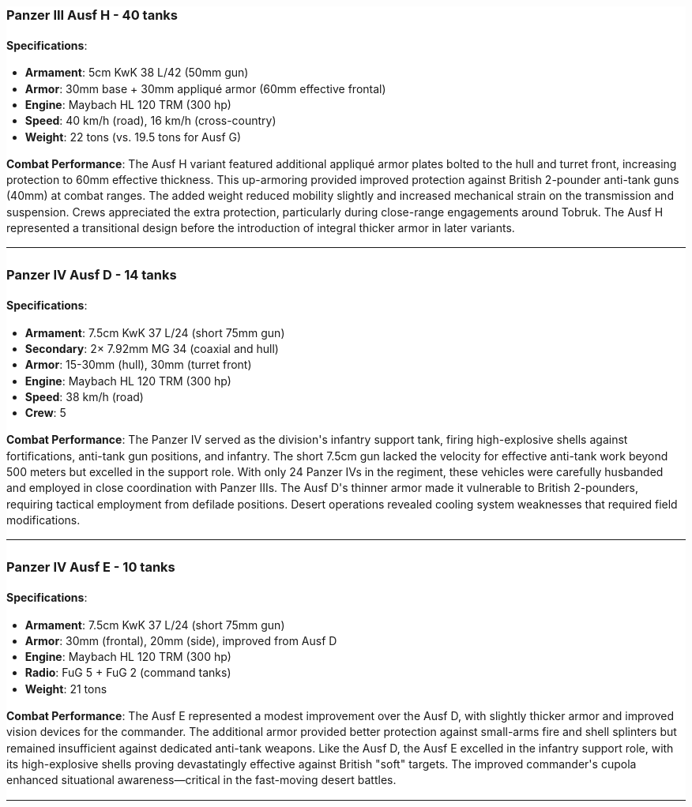 
### Panzer III Ausf H - 40 tanks

**Specifications**:
- **Armament**: 5cm KwK 38 L/42 (50mm gun)
- **Armor**: 30mm base + 30mm appliqué armor (60mm effective frontal)
- **Engine**: Maybach HL 120 TRM (300 hp)
- **Speed**: 40 km/h (road), 16 km/h (cross-country)
- **Weight**: 22 tons (vs. 19.5 tons for Ausf G)

**Combat Performance**: The Ausf H variant featured additional appliqué armor plates bolted to the hull and turret front, increasing protection to 60mm effective thickness. This up-armoring provided improved protection against British 2-pounder anti-tank guns (40mm) at combat ranges. The added weight reduced mobility slightly and increased mechanical strain on the transmission and suspension. Crews appreciated the extra protection, particularly during close-range engagements around Tobruk. The Ausf H represented a transitional design before the introduction of integral thicker armor in later variants.

---

### Panzer IV Ausf D - 14 tanks

**Specifications**:
- **Armament**: 7.5cm KwK 37 L/24 (short 75mm gun)
- **Secondary**: 2× 7.92mm MG 34 (coaxial and hull)
- **Armor**: 15-30mm (hull), 30mm (turret front)
- **Engine**: Maybach HL 120 TRM (300 hp)
- **Speed**: 38 km/h (road)
- **Crew**: 5

**Combat Performance**: The Panzer IV served as the division's infantry support tank, firing high-explosive shells against fortifications, anti-tank gun positions, and infantry. The short 7.5cm gun lacked the velocity for effective anti-tank work beyond 500 meters but excelled in the support role. With only 24 Panzer IVs in the regiment, these vehicles were carefully husbanded and employed in close coordination with Panzer IIIs. The Ausf D's thinner armor made it vulnerable to British 2-pounders, requiring tactical employment from defilade positions. Desert operations revealed cooling system weaknesses that required field modifications.

---

### Panzer IV Ausf E - 10 tanks

**Specifications**:
- **Armament**: 7.5cm KwK 37 L/24 (short 75mm gun)
- **Armor**: 30mm (frontal), 20mm (side), improved from Ausf D
- **Engine**: Maybach HL 120 TRM (300 hp)
- **Radio**: FuG 5 + FuG 2 (command tanks)
- **Weight**: 21 tons

**Combat Performance**: The Ausf E represented a modest improvement over the Ausf D, with slightly thicker armor and improved vision devices for the commander. The additional armor provided better protection against small-arms fire and shell splinters but remained insufficient against dedicated anti-tank weapons. Like the Ausf D, the Ausf E excelled in the infantry support role, with its high-explosive shells proving devastatingly effective against British "soft" targets. The improved commander's cupola enhanced situational awareness—critical in the fast-moving desert battles.

---
